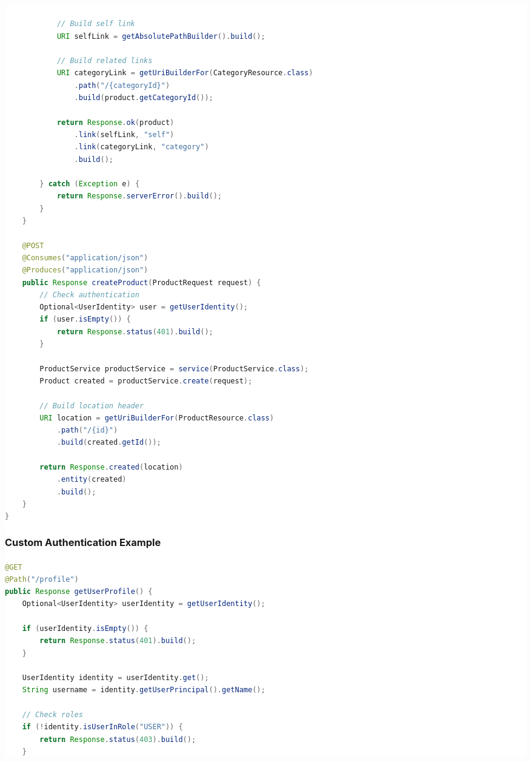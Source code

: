 ```java
            
            // Build self link
            URI selfLink = getAbsolutePathBuilder().build();
            
            // Build related links
            URI categoryLink = getUriBuilderFor(CategoryResource.class)
                .path("/{categoryId}")
                .build(product.getCategoryId());
                
            return Response.ok(product)
                .link(selfLink, "self")
                .link(categoryLink, "category")
                .build();
                
        } catch (Exception e) {
            return Response.serverError().build();
        }
    }
    
    @POST
    @Consumes("application/json")
    @Produces("application/json")  
    public Response createProduct(ProductRequest request) {
        // Check authentication
        Optional<UserIdentity> user = getUserIdentity();
        if (user.isEmpty()) {
            return Response.status(401).build();
        }
        
        ProductService productService = service(ProductService.class);
        Product created = productService.create(request);
        
        // Build location header
        URI location = getUriBuilderFor(ProductResource.class)
            .path("/{id}")
            .build(created.getId());
            
        return Response.created(location)
            .entity(created)
            .build();
    }
}
```

### Custom Authentication Example

```java
@GET
@Path("/profile")
public Response getUserProfile() {
    Optional<UserIdentity> userIdentity = getUserIdentity();
    
    if (userIdentity.isEmpty()) {
        return Response.status(401).build();
    }
    
    UserIdentity identity = userIdentity.get();
    String username = identity.getUserPrincipal().getName();
    
    // Check roles
    if (!identity.isUserInRole("USER")) {
        return Response.status(403).build();
    }
```